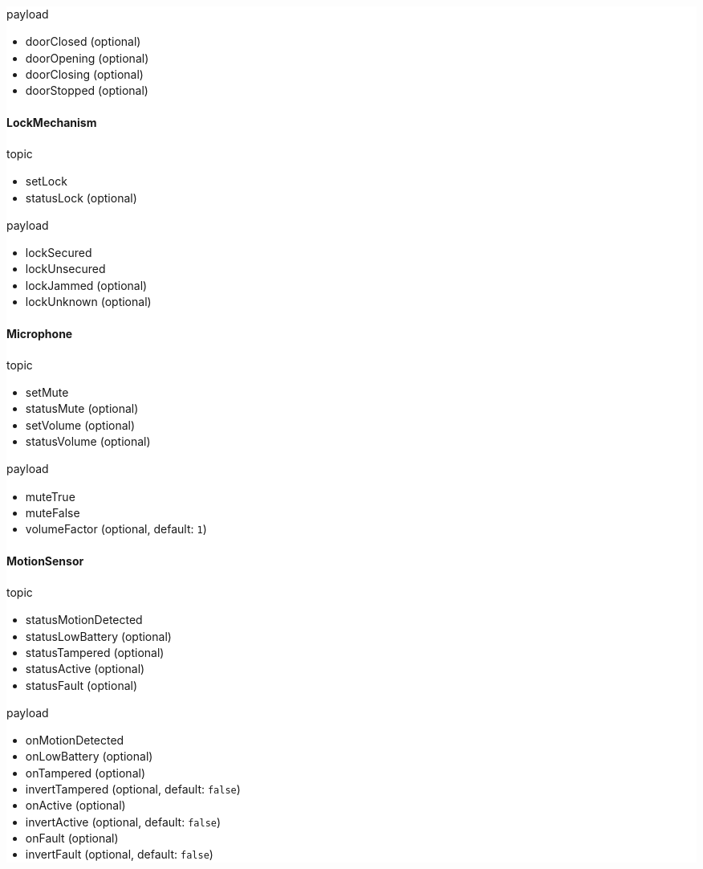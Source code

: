 payload

* doorClosed (optional)
* doorOpening (optional)
* doorClosing (optional)
* doorStopped (optional)


#### LockMechanism

topic

* setLock
* statusLock (optional)

payload

* lockSecured
* lockUnsecured
* lockJammed (optional)
* lockUnknown (optional)


#### Microphone

topic

* setMute
* statusMute (optional)
* setVolume (optional)
* statusVolume (optional)

payload

* muteTrue
* muteFalse
* volumeFactor (optional, default: `1`)


#### MotionSensor

topic

* statusMotionDetected
* statusLowBattery (optional)
* statusTampered (optional)
* statusActive (optional)
* statusFault (optional)

payload

* onMotionDetected
* onLowBattery (optional)
* onTampered (optional)
* invertTampered (optional, default: `false`)
* onActive (optional)
* invertActive (optional, default: `false`)
* onFault (optional)
* invertFault (optional, default: `false`)
